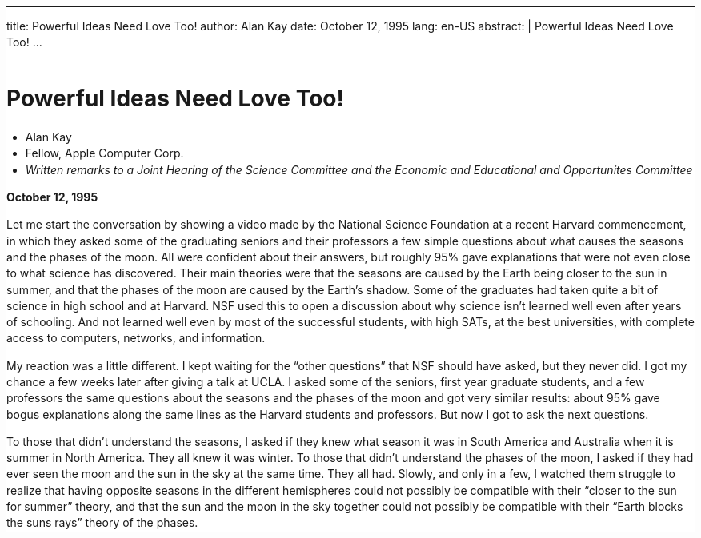 
---
title: Powerful Ideas Need Love Too!
author: Alan Kay
date: October 12, 1995
lang: en-US
abstract: |
  Powerful Ideas Need Love Too!
...

Powerful Ideas Need Love Too!
=================================

- Alan Kay
- Fellow, Apple Computer Corp.
- *Written remarks to a Joint Hearing of the Science Committee and
  the Economic and Educational and Opportunites Committee*

**October 12, 1995**

Let me start the conversation by showing a video made by the National
Science Foundation at a recent Harvard commencement, in which they asked
some of the graduating seniors and their professors a few simple
questions about what causes the seasons and the phases of the moon. All
were confident about their answers, but roughly 95% gave explanations
that were not even close to what science has discovered. Their main
theories were that the seasons are caused by the Earth being closer to
the sun in summer, and that the phases of the moon are caused by the
Earth’s shadow. Some of the graduates had taken quite a bit of science
in high school and at Harvard. NSF used this to open a discussion about
why science isn’t learned well even after years of schooling. And not
learned well even by most of the successful students, with high SATs, at
the best universities, with complete access to computers, networks, and
information.

My reaction was a little different. I kept waiting for the “other
questions” that NSF should have asked, but they never did. I got my
chance a few weeks later after giving a talk at UCLA. I asked some of
the seniors, first year graduate students, and a few professors the same
questions about the seasons and the phases of the moon and got very
similar results: about 95% gave bogus explanations along the same lines
as the Harvard students and professors. But now I got to ask the next
questions.

To those that didn’t understand the seasons, I asked if they knew what
season it was in South America and Australia when it is summer in North
America. They all knew it was winter. To those that didn’t understand
the phases of the moon, I asked if they had ever seen the moon and the
sun in the sky at the same time. They all had. Slowly, and only in a
few, I watched them struggle to realize that having opposite seasons in
the different hemispheres could not possibly be compatible with their
“closer to the sun for summer” theory, and that the sun and the moon in
the sky together could not possibly be compatible with their “Earth
blocks the suns rays” theory of the phases.
